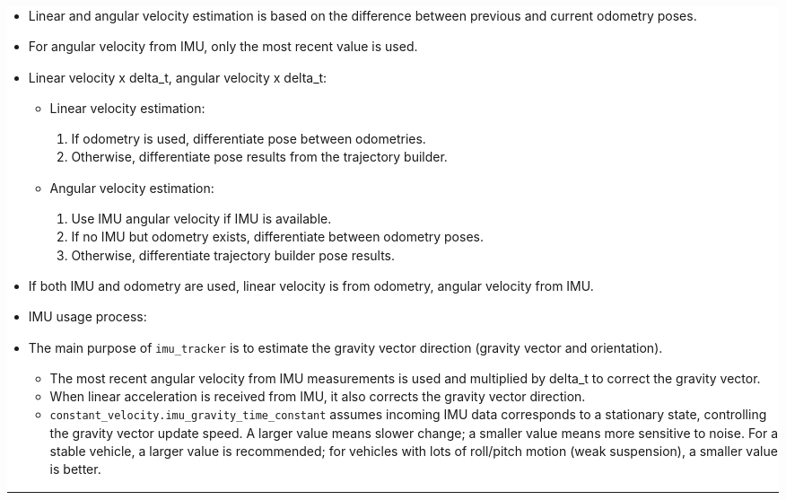 * Linear and angular velocity estimation is based on the difference between previous and current odometry poses.

* For angular velocity from IMU, only the most recent value is used.

* Linear velocity x delta\_t, angular velocity x delta\_t:

  * Linear velocity estimation:

    1. If odometry is used, differentiate pose between odometries.
    2. Otherwise, differentiate pose results from the trajectory builder.
  * Angular velocity estimation:

    1. Use IMU angular velocity if IMU is available.
    2. If no IMU but odometry exists, differentiate between odometry poses.
    3. Otherwise, differentiate trajectory builder pose results.

* If both IMU and odometry are used, linear velocity is from odometry, angular velocity from IMU.

* IMU usage process:

* The main purpose of `imu_tracker` is to estimate the gravity vector direction (gravity vector and orientation).

  * The most recent angular velocity from IMU measurements is used and multiplied by delta\_t to correct the gravity vector.
  * When linear acceleration is received from IMU, it also corrects the gravity vector direction.
  * `constant_velocity.imu_gravity_time_constant` assumes incoming IMU data corresponds to a stationary state, controlling the gravity vector update speed.
    A larger value means slower change; a smaller value means more sensitive to noise.
    For a stable vehicle, a larger value is recommended; for vehicles with lots of roll/pitch motion (weak suspension), a smaller value is better.

---